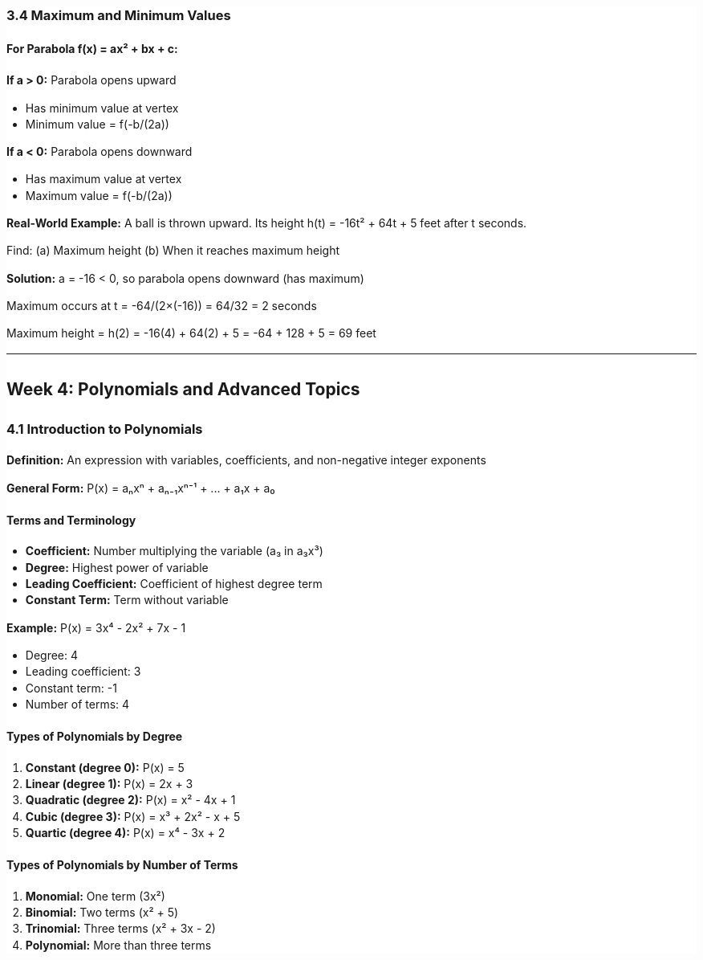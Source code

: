 ### 3.4 Maximum and Minimum Values

#### For Parabola f(x) = ax² + bx + c:

**If a > 0:** Parabola opens upward
- Has minimum value at vertex
- Minimum value = f(-b/(2a))

**If a < 0:** Parabola opens downward  
- Has maximum value at vertex
- Maximum value = f(-b/(2a))

**Real-World Example:**
A ball is thrown upward. Its height h(t) = -16t² + 64t + 5 feet after t seconds.

Find: (a) Maximum height (b) When it reaches maximum height

**Solution:**
a = -16 < 0, so parabola opens downward (has maximum)

Maximum occurs at t = -64/(2×(-16)) = 64/32 = 2 seconds

Maximum height = h(2) = -16(4) + 64(2) + 5 = -64 + 128 + 5 = 69 feet

---

## Week 4: Polynomials and Advanced Topics

### 4.1 Introduction to Polynomials

**Definition:** An expression with variables, coefficients, and non-negative integer exponents

**General Form:** P(x) = aₙxⁿ + aₙ₋₁xⁿ⁻¹ + ... + a₁x + a₀

#### Terms and Terminology
- **Coefficient:** Number multiplying the variable (a₃ in a₃x³)
- **Degree:** Highest power of variable
- **Leading Coefficient:** Coefficient of highest degree term
- **Constant Term:** Term without variable

**Example:** P(x) = 3x⁴ - 2x² + 7x - 1
- Degree: 4
- Leading coefficient: 3
- Constant term: -1
- Number of terms: 4

#### Types of Polynomials by Degree
1. **Constant (degree 0):** P(x) = 5
2. **Linear (degree 1):** P(x) = 2x + 3  
3. **Quadratic (degree 2):** P(x) = x² - 4x + 1
4. **Cubic (degree 3):** P(x) = x³ + 2x² - x + 5
5. **Quartic (degree 4):** P(x) = x⁴ - 3x + 2

#### Types of Polynomials by Number of Terms
1. **Monomial:** One term (3x²)
2. **Binomial:** Two terms (x² + 5)  
3. **Trinomial:** Three terms (x² + 3x - 2)
4. **Polynomial:** More than three terms
